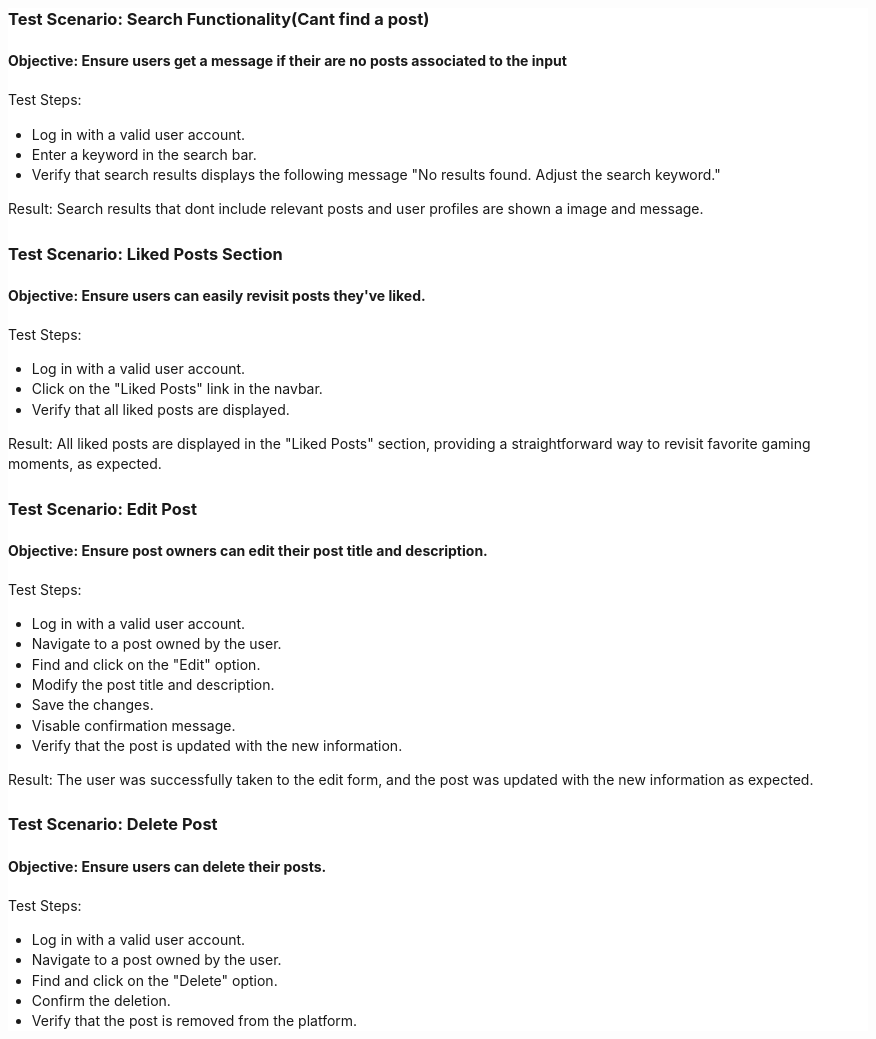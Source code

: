 ### Test Scenario: Search Functionality(Cant find a post)
#### Objective: Ensure users get a message if their are no posts associated to the input
Test Steps:

- Log in with a valid user account.
- Enter a keyword in the search bar.
- Verify that search results displays the following message "No results found. Adjust the search keyword."

Result: Search results that dont include relevant posts and user profiles are shown a image and message.



### Test Scenario: Liked Posts Section
#### Objective: Ensure users can easily revisit posts they've liked.
Test Steps:

- Log in with a valid user account.
- Click on the "Liked Posts" link in the navbar.
- Verify that all liked posts are displayed.

Result: All liked posts are displayed in the "Liked Posts" section, providing a straightforward way to revisit favorite gaming moments, as expected.


### Test Scenario: Edit Post
#### Objective: Ensure post owners can edit their post title and description.
Test Steps:

- Log in with a valid user account.
- Navigate to a post owned by the user.
- Find and click on the "Edit" option.
- Modify the post title and description.
- Save the changes.
- Visable confirmation message.
- Verify that the post is updated with the new information.

Result: The user was successfully taken to the edit form, and the post was updated with the new information as expected.


### Test Scenario: Delete Post
#### Objective: Ensure users can delete their posts.
Test Steps:

- Log in with a valid user account.
- Navigate to a post owned by the user.
- Find and click on the "Delete" option.
- Confirm the deletion.
- Verify that the post is removed from the platform.
